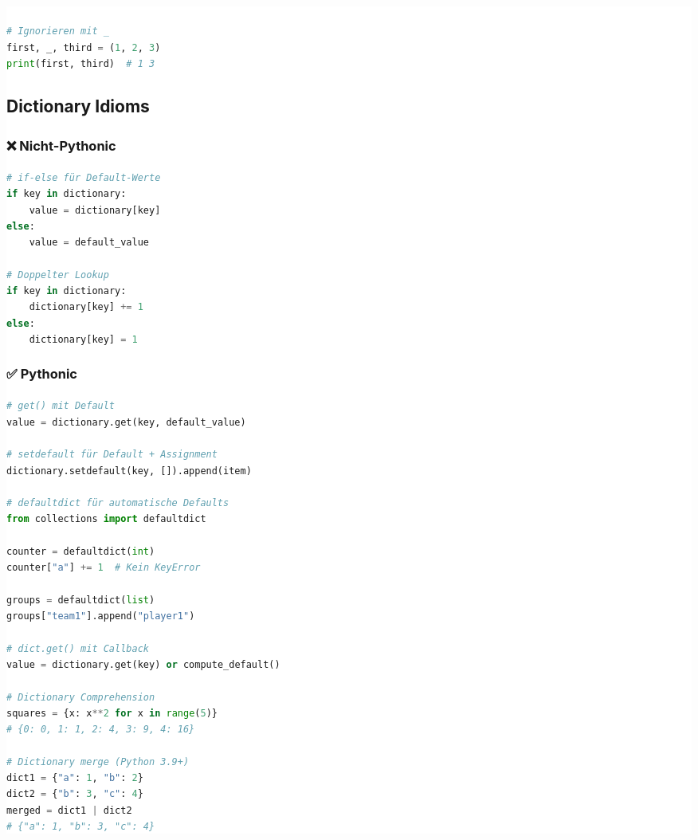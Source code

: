 ```python

# Ignorieren mit _
first, _, third = (1, 2, 3)
print(first, third)  # 1 3
```

## Dictionary Idioms

### ❌ Nicht-Pythonic

```python
# if-else für Default-Werte
if key in dictionary:
    value = dictionary[key]
else:
    value = default_value

# Doppelter Lookup
if key in dictionary:
    dictionary[key] += 1
else:
    dictionary[key] = 1
```

### ✅ Pythonic

```python
# get() mit Default
value = dictionary.get(key, default_value)

# setdefault für Default + Assignment
dictionary.setdefault(key, []).append(item)

# defaultdict für automatische Defaults
from collections import defaultdict

counter = defaultdict(int)
counter["a"] += 1  # Kein KeyError

groups = defaultdict(list)
groups["team1"].append("player1")

# dict.get() mit Callback
value = dictionary.get(key) or compute_default()

# Dictionary Comprehension
squares = {x: x**2 for x in range(5)}
# {0: 0, 1: 1, 2: 4, 3: 9, 4: 16}

# Dictionary merge (Python 3.9+)
dict1 = {"a": 1, "b": 2}
dict2 = {"b": 3, "c": 4}
merged = dict1 | dict2
# {"a": 1, "b": 3, "c": 4}
```
